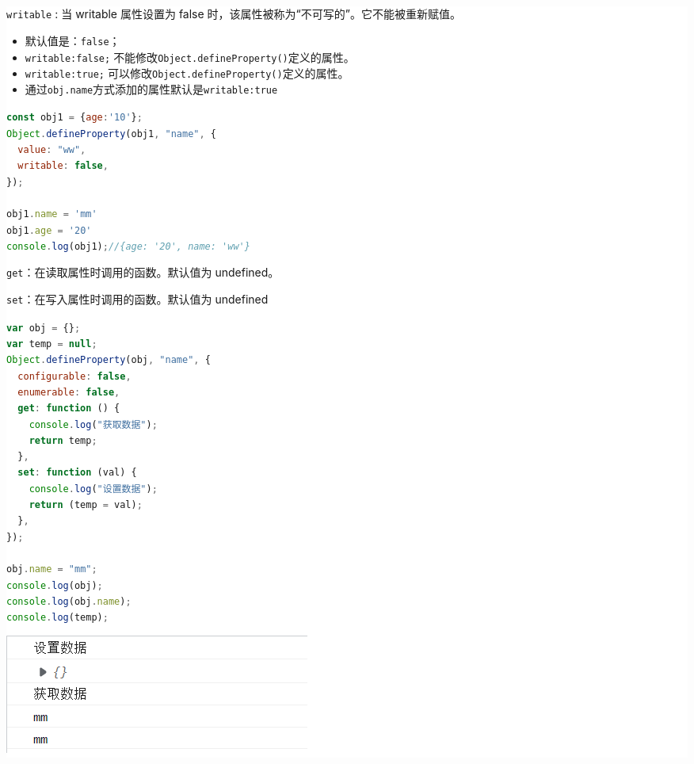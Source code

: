 `writable` : 当 writable 属性设置为 false 时，该属性被称为“不可写的”。它不能被重新赋值。

- 默认值是：`false`；
- `writable:false;`     不能修改`Object.defineProperty()`定义的属性。
- `writable:true;`     可以修改`Object.defineProperty()`定义的属性。
- 通过`obj.name`方式添加的属性默认是`writable:true`


```js
const obj1 = {age:'10'};
Object.defineProperty(obj1, "name", {
  value: "ww",
  writable: false,
});

obj1.name = 'mm'
obj1.age = '20'
console.log(obj1);//{age: '20', name: 'ww'}
```
`get`：在读取属性时调用的函数。默认值为 undefined。

`set`：在写入属性时调用的函数。默认值为 undefined

```js
var obj = {};
var temp = null;
Object.defineProperty(obj, "name", {
  configurable: false,
  enumerable: false,
  get: function () {
    console.log("获取数据");
    return temp;
  },
  set: function (val) {
    console.log("设置数据");
    return (temp = val);
  },
});

obj.name = "mm";
console.log(obj);
console.log(obj.name);
console.log(temp);
```
![Object.defineProperty](/images/object.defineProperty.png)
